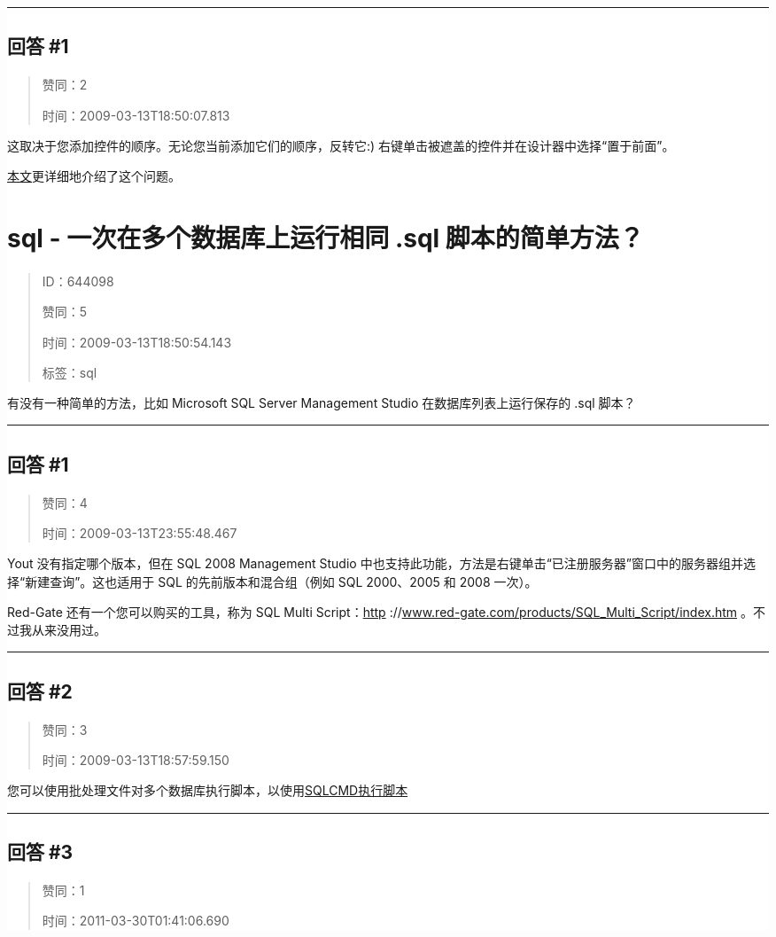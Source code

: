 * * *

## 回答 #1

> 赞同：2
> 
> 时间：2009-03-13T18:50:07.813

这取决于您添加控件的顺序。无论您当前添加它们的顺序，反转它:) 右键单击​​被遮盖的控件并在设计器中选择“置于前面”。

[本文](https://web.archive.org/web/1/http://articles.techrepublic%2ecom%2ecom/5100-10878_11-6165908.html)更详细地介绍了这个问题。

# sql - 一次在多个数据库上运行相同 .sql 脚本的简单方法？

> ID：644098
> 
> 赞同：5
> 
> 时间：2009-03-13T18:50:54.143
> 
> 标签：sql

有没有一种简单的方法，比如 Microsoft SQL Server Management Studio 在数据库列表上运行保存的 .sql 脚本？

* * *

## 回答 #1

> 赞同：4
> 
> 时间：2009-03-13T23:55:48.467

Yout 没有指定哪个版本，但在 SQL 2008 Management Studio 中也支持此功能，方法是右键单击“已注册服务器”窗口中的服务器组并选择“新建查询”。这也适用于 SQL 的先前版本和混合组（例如 SQL 2000、2005 和 2008 一次）。

Red-Gate 还有一个您可以购买的工具，称为 SQL Multi Script：[http](http://www.red-gate.com/products/SQL_Multi_Script/index.htm) ://www.red-gate.com/products/SQL_Multi_Script/index.htm 。不过我从来没用过。

* * *

## 回答 #2

> 赞同：3
> 
> 时间：2009-03-13T18:57:59.150

您可以使用批处理文件对多个数据库执行脚本，以使用[SQLCMD执行脚本](http://msdn.microsoft.com/en-us/library/ms180944.aspx)

* * *

## 回答 #3

> 赞同：1
> 
> 时间：2011-03-30T01:41:06.690
